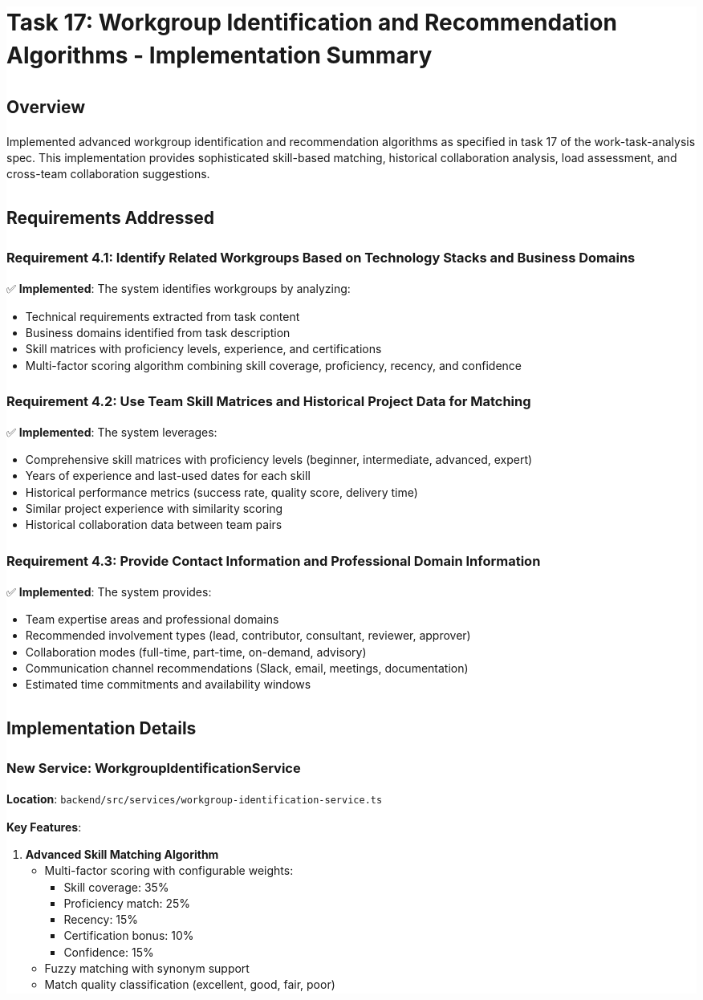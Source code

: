# Task 17: Workgroup Identification and Recommendation Algorithms - Implementation Summary

## Overview
Implemented advanced workgroup identification and recommendation algorithms as specified in task 17 of the work-task-analysis spec. This implementation provides sophisticated skill-based matching, historical collaboration analysis, load assessment, and cross-team collaboration suggestions.

## Requirements Addressed

### Requirement 4.1: Identify Related Workgroups Based on Technology Stacks and Business Domains
✅ **Implemented**: The system identifies workgroups by analyzing:
- Technical requirements extracted from task content
- Business domains identified from task description
- Skill matrices with proficiency levels, experience, and certifications
- Multi-factor scoring algorithm combining skill coverage, proficiency, recency, and confidence

### Requirement 4.2: Use Team Skill Matrices and Historical Project Data for Matching
✅ **Implemented**: The system leverages:
- Comprehensive skill matrices with proficiency levels (beginner, intermediate, advanced, expert)
- Years of experience and last-used dates for each skill
- Historical performance metrics (success rate, quality score, delivery time)
- Similar project experience with similarity scoring
- Historical collaboration data between team pairs

### Requirement 4.3: Provide Contact Information and Professional Domain Information
✅ **Implemented**: The system provides:
- Team expertise areas and professional domains
- Recommended involvement types (lead, contributor, consultant, reviewer, approver)
- Collaboration modes (full-time, part-time, on-demand, advisory)
- Communication channel recommendations (Slack, email, meetings, documentation)
- Estimated time commitments and availability windows

## Implementation Details

### New Service: WorkgroupIdentificationService

**Location**: `backend/src/services/workgroup-identification-service.ts`

**Key Features**:

1. **Advanced Skill Matching Algorithm**
   - Multi-factor scoring with configurable weights:
     - Skill coverage: 35%
     - Proficiency match: 25%
     - Recency: 15%
     - Certification bonus: 10%
     - Confidence: 15%
   - Fuzzy matching with synonym support
   - Match quality classification (excellent, good, fair, poor)
